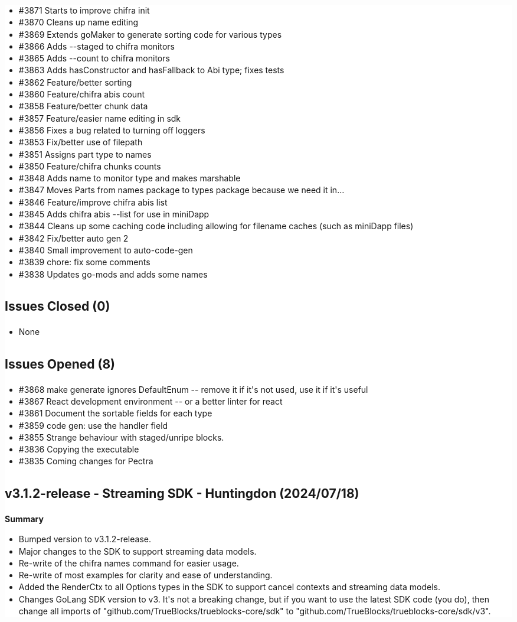 

- #3871 Starts to improve chifra init
- #3870 Cleans up name editing
- #3869 Extends goMaker to generate sorting code for various types
- #3866 Adds --staged to chifra monitors
- #3865 Adds --count to chifra monitors
- #3863 Adds hasConstructor and hasFallback to Abi type; fixes tests
- #3862 Feature/better sorting
- #3860 Feature/chifra abis count
- #3858 Feature/better chunk data
- #3857 Feature/easier name editing in sdk
- #3856 Fixes a bug related to turning off loggers
- #3853 Fix/better use of filepath
- #3851 Assigns part type to names
- #3850 Feature/chifra chunks counts
- #3848 Adds name to monitor type and makes marshable
- #3847 Moves Parts from names package to types package because we need it in…
- #3846 Feature/improve chifra abis list
- #3845 Adds chifra abis --list for use in miniDapp
- #3844 Cleans up some caching code including allowing for filename caches (such as miniDapp files)
- #3842 Fix/better auto gen 2
- #3840 Small improvement to auto-code-gen
- #3839 chore: fix some comments
- #3838 Updates go-mods and adds some names

## Issues Closed (0)



- None

## Issues Opened (8)



- #3868 make generate ignores DefaultEnum -- remove it if it's not used, use it if it's useful
- #3867 React development environment -- or a better linter for react
- #3861 Document the sortable fields for each type
- #3859 code gen: use the handler field
- #3855 Strange behaviour with staged/unripe blocks.
- #3836 Copying the executable
- #3835 Coming changes for Pectra

## v3.1.2-release - Streaming SDK - Huntingdon (2024/07/18)

**Summary**

- Bumped version to v3.1.2-release.
- Major changes to the SDK to support streaming data models.
- Re-write of the chifra names command for easier usage.
- Re-write of most examples for clarity and ease of understanding.
- Added the RenderCtx to all Options types in the SDK to support cancel contexts and streaming data models.
- Changes GoLang SDK version to v3. It's not a breaking change, but if you want to use the latest SDK code (you do), then change all imports of "github.com/TrueBlocks/trueblocks-core/sdk" to "github.com/TrueBlocks/trueblocks-core/sdk/v3".
